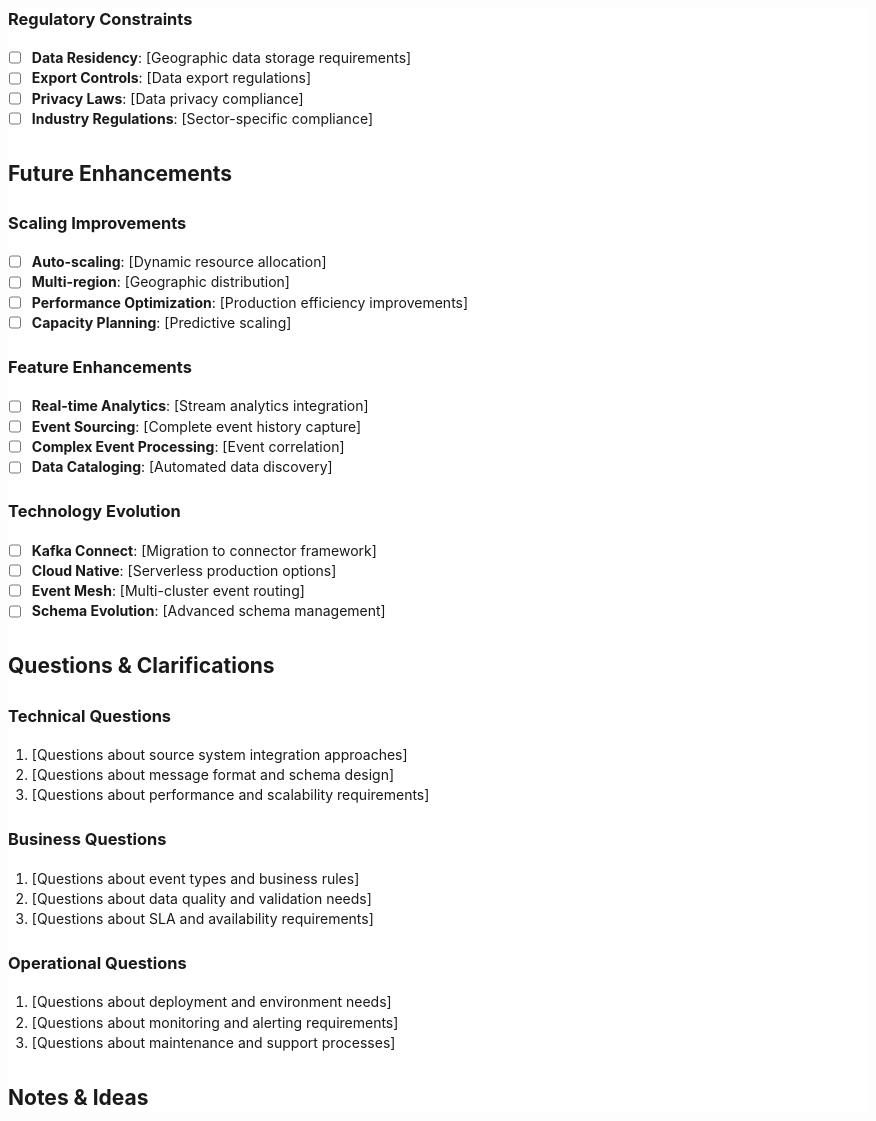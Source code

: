 ### Regulatory Constraints

- [ ] **Data Residency**: [Geographic data storage requirements]
- [ ] **Export Controls**: [Data export regulations]
- [ ] **Privacy Laws**: [Data privacy compliance]
- [ ] **Industry Regulations**: [Sector-specific compliance]

## Future Enhancements

### Scaling Improvements

- [ ] **Auto-scaling**: [Dynamic resource allocation]
- [ ] **Multi-region**: [Geographic distribution]
- [ ] **Performance Optimization**: [Production efficiency improvements]
- [ ] **Capacity Planning**: [Predictive scaling]

### Feature Enhancements

- [ ] **Real-time Analytics**: [Stream analytics integration]
- [ ] **Event Sourcing**: [Complete event history capture]
- [ ] **Complex Event Processing**: [Event correlation]
- [ ] **Data Cataloging**: [Automated data discovery]

### Technology Evolution

- [ ] **Kafka Connect**: [Migration to connector framework]
- [ ] **Cloud Native**: [Serverless production options]
- [ ] **Event Mesh**: [Multi-cluster event routing]
- [ ] **Schema Evolution**: [Advanced schema management]

## Questions & Clarifications

### Technical Questions

1. [Questions about source system integration approaches]
2. [Questions about message format and schema design]
3. [Questions about performance and scalability requirements]

### Business Questions

1. [Questions about event types and business rules]
2. [Questions about data quality and validation needs]
3. [Questions about SLA and availability requirements]

### Operational Questions

1. [Questions about deployment and environment needs]
2. [Questions about monitoring and alerting requirements]
3. [Questions about maintenance and support processes]

## Notes & Ideas
